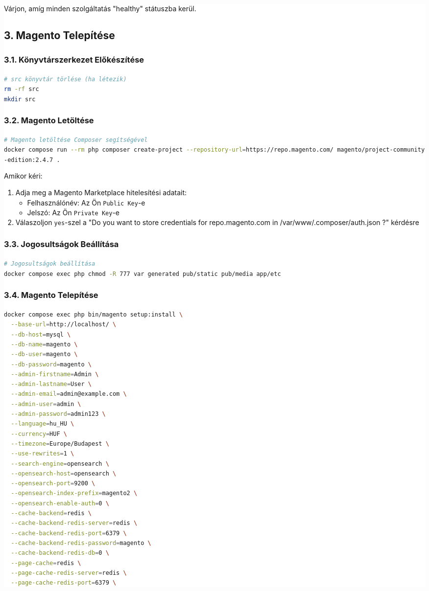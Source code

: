 Várjon, amíg minden szolgáltatás "healthy" státuszba kerül.

## 3. Magento Telepítése

### 3.1. Könyvtárszerkezet Előkészítése

```bash
# src könyvtár törlése (ha létezik)
rm -rf src
mkdir src
```

### 3.2. Magento Letöltése

```bash
# Magento letöltése Composer segítségével
docker compose run --rm php composer create-project --repository-url=https://repo.magento.com/ magento/project-community-edition:2.4.7 .
```

Amikor kéri:

1. Adja meg a Magento Marketplace hitelesítési adatait:
   - Felhasználónév: Az Ön `Public Key`-e
   - Jelszó: Az Ön `Private Key`-e
2. Válaszoljon `yes`-szel a "Do you want to store credentials for repo.magento.com in /var/www/.composer/auth.json ?" kérdésre

### 3.3. Jogosultságok Beállítása

```bash
# Jogosultságok beállítása
docker compose exec php chmod -R 777 var generated pub/static pub/media app/etc
```

### 3.4. Magento Telepítése

```bash
docker compose exec php bin/magento setup:install \
  --base-url=http://localhost/ \
  --db-host=mysql \
  --db-name=magento \
  --db-user=magento \
  --db-password=magento \
  --admin-firstname=Admin \
  --admin-lastname=User \
  --admin-email=admin@example.com \
  --admin-user=admin \
  --admin-password=admin123 \
  --language=hu_HU \
  --currency=HUF \
  --timezone=Europe/Budapest \
  --use-rewrites=1 \
  --search-engine=opensearch \
  --opensearch-host=opensearch \
  --opensearch-port=9200 \
  --opensearch-index-prefix=magento2 \
  --opensearch-enable-auth=0 \
  --cache-backend=redis \
  --cache-backend-redis-server=redis \
  --cache-backend-redis-port=6379 \
  --cache-backend-redis-password=magento \
  --cache-backend-redis-db=0 \
  --page-cache=redis \
  --page-cache-redis-server=redis \
  --page-cache-redis-port=6379 \
```